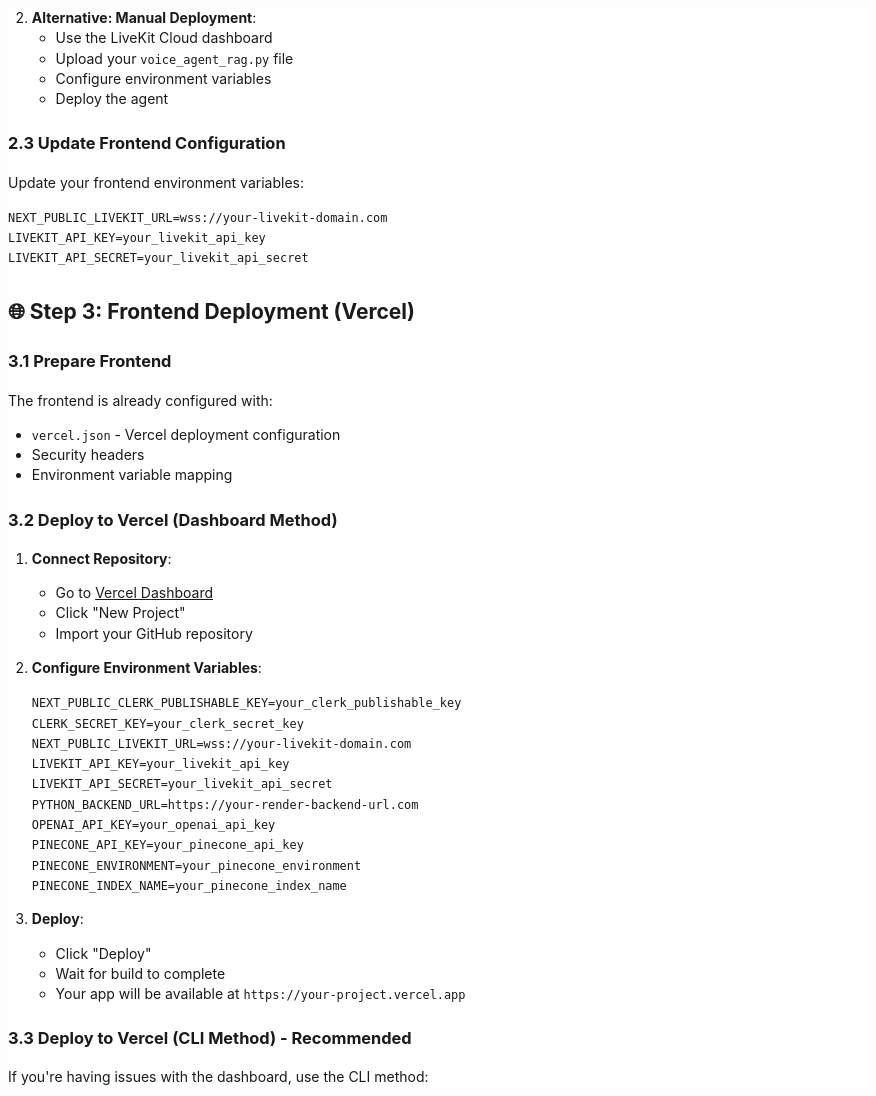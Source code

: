 2. **Alternative: Manual Deployment**:
   - Use the LiveKit Cloud dashboard
   - Upload your `voice_agent_rag.py` file
   - Configure environment variables
   - Deploy the agent

### 2.3 Update Frontend Configuration

Update your frontend environment variables:
```env
NEXT_PUBLIC_LIVEKIT_URL=wss://your-livekit-domain.com
LIVEKIT_API_KEY=your_livekit_api_key
LIVEKIT_API_SECRET=your_livekit_api_secret
```

## 🌐 Step 3: Frontend Deployment (Vercel)

### 3.1 Prepare Frontend

The frontend is already configured with:
- `vercel.json` - Vercel deployment configuration
- Security headers
- Environment variable mapping

### 3.2 Deploy to Vercel (Dashboard Method)

1. **Connect Repository**:
   - Go to [Vercel Dashboard](https://vercel.com)
   - Click "New Project"
   - Import your GitHub repository

2. **Configure Environment Variables**:
   ```
   NEXT_PUBLIC_CLERK_PUBLISHABLE_KEY=your_clerk_publishable_key
   CLERK_SECRET_KEY=your_clerk_secret_key
   NEXT_PUBLIC_LIVEKIT_URL=wss://your-livekit-domain.com
   LIVEKIT_API_KEY=your_livekit_api_key
   LIVEKIT_API_SECRET=your_livekit_api_secret
   PYTHON_BACKEND_URL=https://your-render-backend-url.com
   OPENAI_API_KEY=your_openai_api_key
   PINECONE_API_KEY=your_pinecone_api_key
   PINECONE_ENVIRONMENT=your_pinecone_environment
   PINECONE_INDEX_NAME=your_pinecone_index_name
   ```

3. **Deploy**:
   - Click "Deploy"
   - Wait for build to complete
   - Your app will be available at `https://your-project.vercel.app`

### 3.3 Deploy to Vercel (CLI Method) - Recommended

If you're having issues with the dashboard, use the CLI method:

